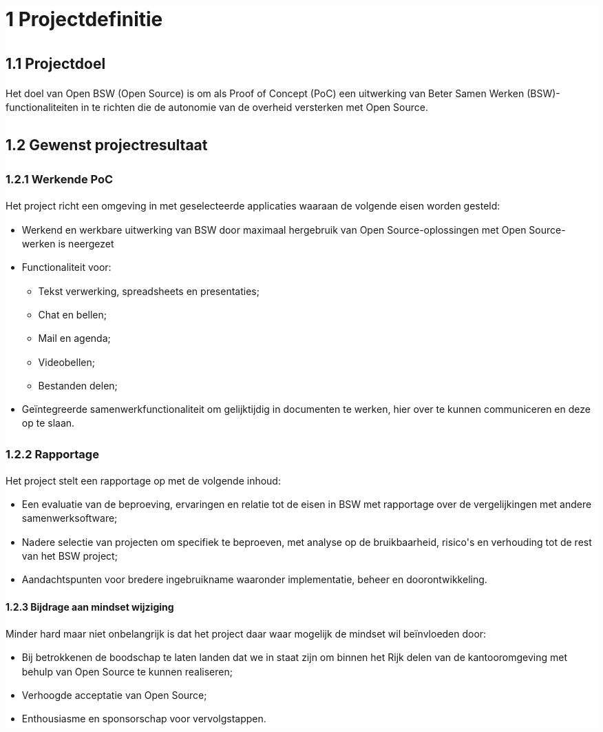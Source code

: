 # 1 Projectdefinitie

## 1.1 Projectdoel

Het doel van Open BSW (Open Source) is om als Proof of Concept (PoC) een uitwerking van Beter Samen Werken (BSW)-functionaliteiten in te richten die de autonomie van de overheid versterken met Open Source.

## 1.2 Gewenst projectresultaat

### 1.2.1 Werkende PoC

Het project richt een omgeving in met geselecteerde applicaties waaraan de volgende eisen worden gesteld:

- Werkend en werkbare uitwerking van BSW door maximaal hergebruik van Open Source-oplossingen met Open Source-werken is neergezet

- Functionaliteit voor:

  - Tekst verwerking, spreadsheets en presentaties;

  - Chat en bellen;

  - Mail en agenda;

  - Videobellen;

  - Bestanden delen;

- Geïntegreerde samenwerkfunctionaliteit om gelijktijdig in documenten te werken, hier over te kunnen communiceren en deze op te slaan.

### 1.2.2 Rapportage

Het project stelt een rapportage op met de volgende inhoud:

- Een evaluatie van de beproeving, ervaringen en relatie tot de eisen in BSW met rapportage over de vergelijkingen met andere samenwerksoftware;

- Nadere selectie van projecten om specifiek te beproeven, met analyse op de bruikbaarheid, risico's en verhouding tot de rest van het BSW project;

- Aandachtspunten voor bredere ingebruikname waaronder implementatie, beheer en doorontwikkeling.

#### 1.2.3 Bijdrage aan mindset wijziging

Minder hard maar niet onbelangrijk is dat het project daar waar
mogelijk de mindset wil beïnvloeden door:

- Bij betrokkenen de boodschap te laten landen dat we in staat zijn om binnen het Rijk delen van de kantooromgeving met behulp van Open Source te kunnen realiseren;

- Verhoogde acceptatie van Open Source;

- Enthousiasme en sponsorschap voor vervolgstappen.
